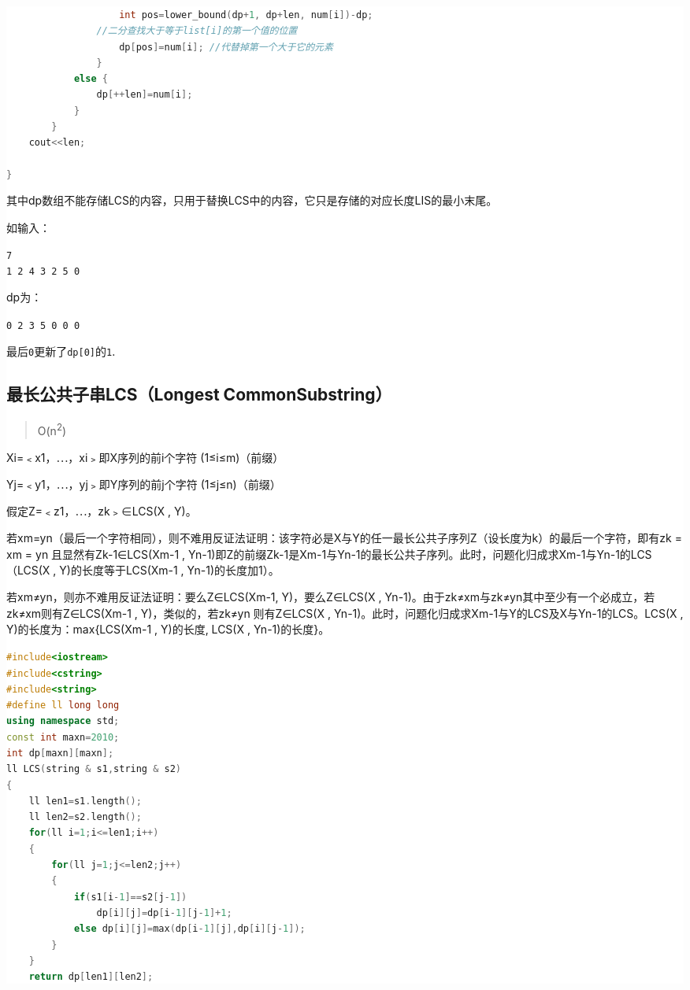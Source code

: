 ```c++
					int pos=lower_bound(dp+1, dp+len, num[i])-dp;
	            //二分查找大于等于list[i]的第一个值的位置
					dp[pos]=num[i];	//代替掉第一个大于它的元素
				}
			else {
				dp[++len]=num[i];
			}
		}
	cout<<len;
	
}
```
其中dp数组不能存储LCS的内容，只用于替换LCS中的内容，它只是存储的对应长度LIS的最小末尾。

如输入：

```
7
1 2 4 3 2 5 0
```

dp为：
```
0 2 3 5 0 0 0 
```

最后`0`更新了`dp[0]`的`1`.

<div STYLE="page-break-after: always;"></div>

## 最长公共子串LCS（Longest CommonSubstring）

>O(n<sup>2</sup>)

Xi=﹤x1，⋯，xi﹥即X序列的前i个字符 (1≤i≤m)（前缀）

Yj=﹤y1，⋯，yj﹥即Y序列的前j个字符 (1≤j≤n)（前缀）

假定Z=﹤z1，⋯，zk﹥∈LCS(X , Y)。

若xm=yn（最后一个字符相同），则不难用反证法证明：该字符必是X与Y的任一最长公共子序列Z（设长度为k）的最后一个字符，即有zk = xm = yn 且显然有Zk-1∈LCS(Xm-1 , Yn-1)即Z的前缀Zk-1是Xm-1与Yn-1的最长公共子序列。此时，问题化归成求Xm-1与Yn-1的LCS（LCS(X , Y)的长度等于LCS(Xm-1 , Yn-1)的长度加1）。

若xm≠yn，则亦不难用反证法证明：要么Z∈LCS(Xm-1, Y)，要么Z∈LCS(X , Yn-1)。由于zk≠xm与zk≠yn其中至少有一个必成立，若zk≠xm则有Z∈LCS(Xm-1 , Y)，类似的，若zk≠yn 则有Z∈LCS(X , Yn-1)。此时，问题化归成求Xm-1与Y的LCS及X与Yn-1的LCS。LCS(X , Y)的长度为：max{LCS(Xm-1 , Y)的长度, LCS(X , Yn-1)的长度}。

```c++
#include<iostream>
#include<cstring>
#include<string>
#define ll long long
using namespace std;
const int maxn=2010;
int dp[maxn][maxn];
ll LCS(string & s1,string & s2)
{
    ll len1=s1.length();
    ll len2=s2.length();
    for(ll i=1;i<=len1;i++)
    {
        for(ll j=1;j<=len2;j++)
        {
            if(s1[i-1]==s2[j-1])
                dp[i][j]=dp[i-1][j-1]+1;
            else dp[i][j]=max(dp[i-1][j],dp[i][j-1]);
        }
    }
    return dp[len1][len2];
```